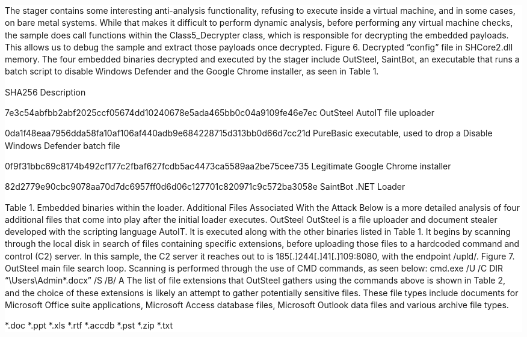 The stager contains some interesting anti-analysis functionality, refusing to execute inside a virtual machine, and in some cases, on bare metal systems. While that makes it difficult to perform dynamic analysis, before performing any virtual machine checks, the sample does call functions within the Class5_Decrypter class, which is responsible for decrypting the embedded payloads. This allows us to debug the sample and extract those payloads once decrypted.
Figure 6. Decrypted “config” file in SHCore2.dll memory.
The four embedded binaries decrypted and executed by the stager include OutSteel, SaintBot, an executable that runs a batch script to disable Windows Defender and the Google Chrome installer, as seen in Table 1.



SHA256
Description


7e3c54abfbb2abf2025ccf05674dd10240678e5ada465bb0c04a9109fe46e7ec
OutSteel AutoIT file uploader


0da1f48eaa7956dda58fa10af106af440adb9e684228715d313bb0d66d7cc21d
PureBasic executable, used to drop a Disable Windows Defender batch file


0f9f31bbc69c8174b492cf177c2fbaf627fcdb5ac4473ca5589aa2be75cee735
Legitimate Google Chrome installer


82d2779e90cbc9078aa70d7dc6957ff0d6d06c127701c820971c9c572ba3058e
SaintBot .NET Loader



Table 1. Embedded binaries within the loader.
Additional Files Associated With the Attack
Below is a more detailed analysis of four additional files that come into play after the initial loader executes.
OutSteel
OutSteel is a file uploader and document stealer developed with the scripting language AutoIT. It is executed along with the other binaries listed in Table 1. It begins by scanning through the local disk in search of files containing specific extensions, before uploading those files to a hardcoded command and control (C2) server. In this sample, the C2 server it reaches out to is 185[.]244[.]41[.]109:8080, with the endpoint /upld/.
Figure 7. OutSteel main file search loop.
Scanning is performed through the use of CMD commands, as seen below:
cmd.exe /U /C DIR “\Users\Admin\*.docx” /S /B/ A
The list of file extensions that OutSteel gathers using the commands above is shown in Table 2, and the choice of these extensions is likely an attempt to gather potentially sensitive files. These file types include documents for Microsoft Office suite applications, Microsoft Access database files, Microsoft Outlook data files and various archive file types.



*.doc
*.ppt
*.xls
*.rtf
*.accdb
*.pst
*.zip
*.txt

